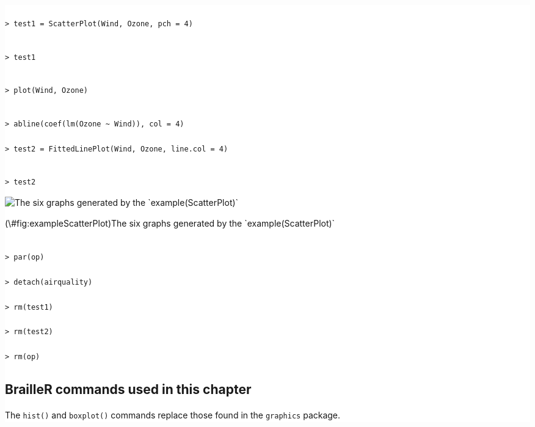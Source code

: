 ```

> test1 = ScatterPlot(Wind, Ozone, pch = 4)
```

```

> test1
```

```

> plot(Wind, Ozone)
```

```

> abline(coef(lm(Ozone ~ Wind)), col = 4)

> test2 = FittedLinePlot(Wind, Ozone, line.col = 4)
```

```

> test2
```

<div class="figure">
<img src="04b-NewGraphCommands_files/figure-epub3/exampleScatterPlot-1.png" alt="The six graphs generated by the `example(ScatterPlot)`"  />
<p class="caption">(\#fig:exampleScatterPlot)The six graphs generated by the `example(ScatterPlot)`</p>
</div>

```

> par(op)

> detach(airquality)

> rm(test1)

> rm(test2)

> rm(op)
```




## BrailleR commands used in this chapter

The `hist()` and  `boxplot()` commands replace those found in the `graphics` package. 

